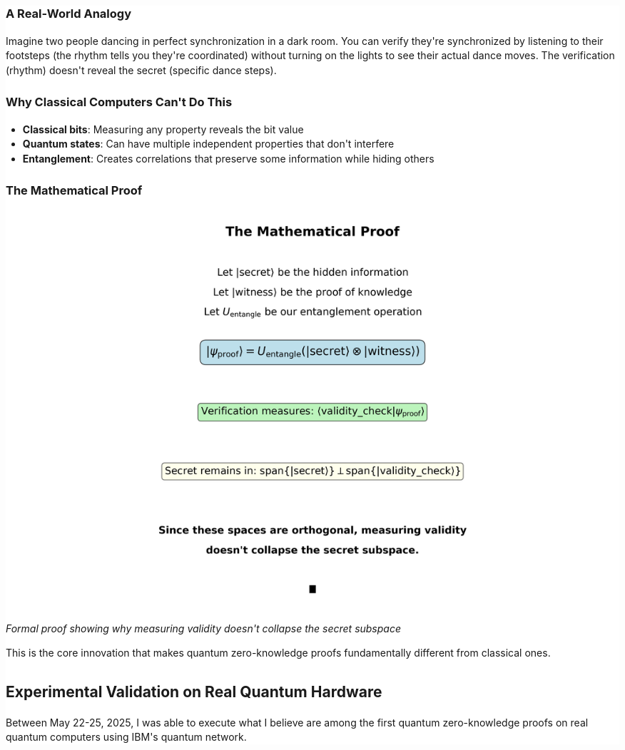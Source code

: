 ### **A Real-World Analogy**
Imagine two people dancing in perfect synchronization in a dark room. You can verify they're synchronized by listening to their footsteps (the rhythm tells you they're coordinated) without turning on the lights to see their actual dance moves. The verification (rhythm) doesn't reveal the secret (specific dance steps).

### **Why Classical Computers Can't Do This**
- **Classical bits**: Measuring any property reveals the bit value
- **Quantum states**: Can have multiple independent properties that don't interfere
- **Entanglement**: Creates correlations that preserve some information while hiding others

### **The Mathematical Proof**

![Mathematical Proof](formula_mathematical_proof.png)
*Formal proof showing why measuring validity doesn't collapse the secret subspace*

This is the core innovation that makes quantum zero-knowledge proofs fundamentally different from classical ones.

## **Experimental Validation on Real Quantum Hardware**

Between May 22-25, 2025, I was able to execute what I believe are among the first quantum zero-knowledge proofs on real quantum computers using IBM's quantum network.

